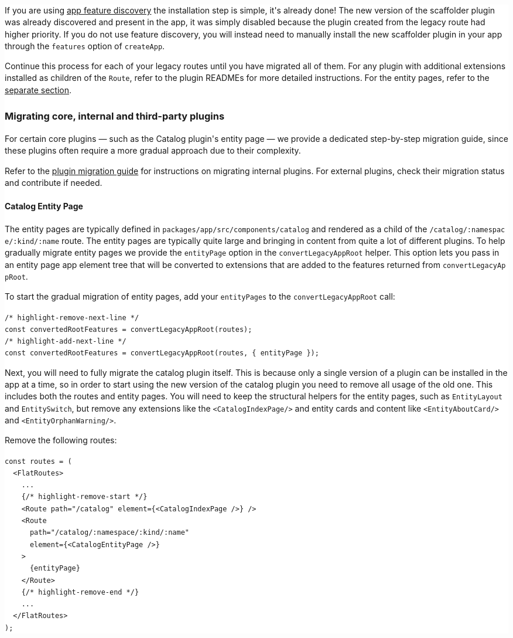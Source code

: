 If you are using [app feature discovery](../architecture/10-app.md#feature-discovery) the installation step is simple, it's already done! The new version of the scaffolder plugin was already discovered and present in the app, it was simply disabled because the plugin created from the legacy route had higher priority. If you do not use feature discovery, you will instead need to manually install the new scaffolder plugin in your app through the `features` option of `createApp`.

Continue this process for each of your legacy routes until you have migrated all of them. For any plugin with additional extensions installed as children of the `Route`, refer to the plugin READMEs for more detailed instructions. For the entity pages, refer to the [separate section](#catalog-entity-page).

### Migrating core, internal and third-party plugins

For certain core plugins — such as the Catalog plugin's entity page — we provide a dedicated step-by-step migration guide, since these plugins often require a more gradual approach due to their complexity.

Refer to the [plugin migration guide](../building-plugins/05-migrating.md) for instructions on migrating internal plugins. For external plugins, check their migration status and contribute if needed.

#### Catalog Entity Page

The entity pages are typically defined in `packages/app/src/components/catalog` and rendered as a child of the `/catalog/:namespace/:kind/:name` route. The entity pages are typically quite large and bringing in content from quite a lot of different plugins. To help gradually migrate entity pages we provide the `entityPage` option in the `convertLegacyAppRoot` helper. This option lets you pass in an entity page app element tree that will be converted to extensions that are added to the features returned from `convertLegacyAppRoot`.

To start the gradual migration of entity pages, add your `entityPages` to the `convertLegacyAppRoot` call:

```tsx title="in packages/app/src/App.tsx"
/* highlight-remove-next-line */
const convertedRootFeatures = convertLegacyAppRoot(routes);
/* highlight-add-next-line */
const convertedRootFeatures = convertLegacyAppRoot(routes, { entityPage });
```

Next, you will need to fully migrate the catalog plugin itself. This is because only a single version of a plugin can be installed in the app at a time, so in order to start using the new version of the catalog plugin you need to remove all usage of the old one. This includes both the routes and entity pages. You will need to keep the structural helpers for the entity pages, such as `EntityLayout` and `EntitySwitch`, but remove any extensions like the `<CatalogIndexPage/>` and entity cards and content like `<EntityAboutCard/>` and `<EntityOrphanWarning/>`.

Remove the following routes:

```tsx title="in packages/app/src/App.tsx"
const routes = (
  <FlatRoutes>
    ...
    {/* highlight-remove-start */}
    <Route path="/catalog" element={<CatalogIndexPage />} />
    <Route
      path="/catalog/:namespace/:kind/:name"
      element={<CatalogEntityPage />}
    >
      {entityPage}
    </Route>
    {/* highlight-remove-end */}
    ...
  </FlatRoutes>
);
```
